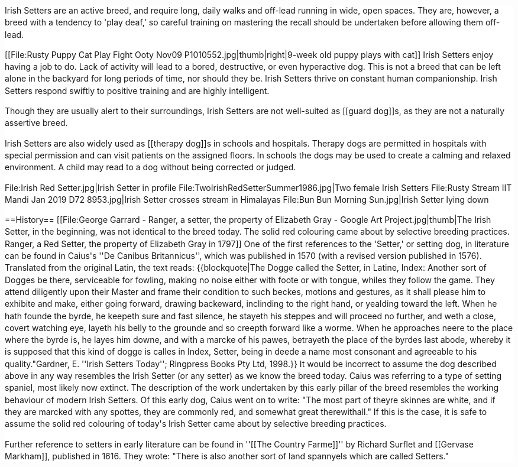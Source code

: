 Irish Setters are an active breed, and require long, daily walks and off-lead running in wide, open spaces.  They are, however, a breed with a tendency to 'play deaf,' so careful training on mastering the recall should be undertaken before allowing them off-lead.

[[File:Rusty Puppy Cat Play Fight Ooty Nov09 P1010552.jpg|thumb|right|9-week old puppy plays with cat]]
Irish Setters enjoy having a job to do. Lack of activity will lead to a bored, destructive, or even hyperactive dog. This is not a breed that can be left alone in the backyard for long periods of time, nor should they be. Irish Setters thrive on constant human companionship. Irish Setters respond swiftly to positive training and are highly intelligent.

Though they are usually alert to their surroundings, Irish Setters are not well-suited as [[guard dog]]s, as they are not a naturally assertive breed.

Irish Setters are also widely used as [[therapy dog]]s in schools and hospitals. Therapy dogs are permitted in hospitals with special permission and can visit patients on the assigned floors. In schools the dogs may be used to create a calming and relaxed environment. A child may read to a dog without being corrected or judged.

<gallery mode=packed widths="200" heights="180" perrow="5" caption="Irish Setter">
File:Irish Red Setter.jpg|Irish Setter in profile
File:TwoIrishRedSetterSummer1986.jpg|Two female Irish Setters
File:Rusty Stream IIT Mandi Jan 2019 D72 8953.jpg|Irish Setter crosses stream in Himalayas
File:Bun Bun Morning Sun.jpg|Irish Setter lying down
</gallery>

==History==
[[File:George Garrard - Ranger, a setter, the property of Elizabeth Gray - Google Art Project.jpg|thumb|The Irish Setter, in the beginning, was not identical to the breed today. The solid red colouring came about by selective breeding practices. Ranger, a Red Setter, the property of  Elizabeth Gray in 1797]] 
One of the first references to the 'Setter,' or setting dog, in literature can be found in Caius's ''De Canibus Britannicus'', which was published in 1570 (with a revised version published in 1576).  Translated from the original Latin, the text reads:
{{blockquote|The Dogge called the Setter, in Latine, Index: Another sort of Dogges be there, serviceable for fowling, making no noise either with foote or with tongue, whiles they follow the game.  They attend diligently upon their Master and frame their condition to such beckes, motions and gestures, as it shall please him to exhibite and make, either going forward, drawing backeward, inclinding to the right hand, or yealding toward the left.  When he hath founde the byrde, he keepeth sure and fast silence, he stayeth his steppes and will proceed no further, and weth a close, covert watching eye, layeth his belly to the grounde and so creepth forward like a worme.  When he approaches neere to the place where the byrde is, he layes him downe, and with a marcke of his pawes, betrayeth the place of the byrdes last abode, whereby it is supposed that this kind of dogge is calles in Index, Setter, being in deede a name most consonant and agreeable to his quality."<ref name="Gardner Today">Gardner, E. ''Irish Setters Today''; Ringpress Books Pty Ltd, 1998.</ref>}}
It would be incorrect to assume the dog described above in any way resembles the Irish Setter (or any setter) as we know the breed today. Caius was referring to a type of setting spaniel, most likely now extinct. The description of the work undertaken by this early pillar of the breed resembles the working behaviour of modern Irish Setters. Of this early dog, Caius went on to write: "The most part of theyre skinnes are white, and if they are marcked with any spottes, they are commonly red, and somewhat great therewithall." If this is the case, it is safe to assume the solid red colouring of today's Irish Setter came about by selective breeding practices.

Further reference to setters in early literature can be found in ''[[The Country Farme]]'' by Richard Surflet and [[Gervase Markham]], published in 1616.  They wrote: "There is also another sort of land spannyels which are called Setters."<ref name="Gardner Today" />
